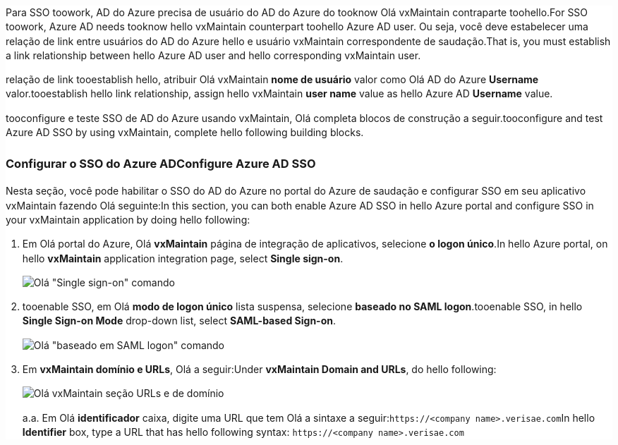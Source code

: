 <span data-ttu-id="1a904-139">Para SSO toowork, AD do Azure precisa de usuário do AD do Azure do tooknow Olá vxMaintain contraparte toohello.</span><span class="sxs-lookup"><span data-stu-id="1a904-139">For SSO toowork, Azure AD needs tooknow hello vxMaintain counterpart toohello Azure AD user.</span></span> <span data-ttu-id="1a904-140">Ou seja, você deve estabelecer uma relação de link entre usuários do AD do Azure hello e usuário vxMaintain correspondente de saudação.</span><span class="sxs-lookup"><span data-stu-id="1a904-140">That is, you must establish a link relationship between hello Azure AD user and hello corresponding vxMaintain user.</span></span>

<span data-ttu-id="1a904-141">relação de link tooestablish hello, atribuir Olá vxMaintain **nome de usuário** valor como Olá AD do Azure **Username** valor.</span><span class="sxs-lookup"><span data-stu-id="1a904-141">tooestablish hello link relationship, assign hello vxMaintain **user name** value as hello Azure AD **Username** value.</span></span>

<span data-ttu-id="1a904-142">tooconfigure e teste SSO de AD do Azure usando vxMaintain, Olá completa blocos de construção a seguir.</span><span class="sxs-lookup"><span data-stu-id="1a904-142">tooconfigure and test Azure AD SSO by using vxMaintain, complete hello following building blocks.</span></span>

### <a name="configure-azure-ad-sso"></a><span data-ttu-id="1a904-143">Configurar o SSO do Azure AD</span><span class="sxs-lookup"><span data-stu-id="1a904-143">Configure Azure AD SSO</span></span>

<span data-ttu-id="1a904-144">Nesta seção, você pode habilitar o SSO do AD do Azure no portal do Azure de saudação e configurar SSO em seu aplicativo vxMaintain fazendo Olá seguinte:</span><span class="sxs-lookup"><span data-stu-id="1a904-144">In this section, you can both enable Azure AD SSO in hello Azure portal and configure SSO in your vxMaintain application by doing hello following:</span></span>

1. <span data-ttu-id="1a904-145">Em Olá portal do Azure, Olá **vxMaintain** página de integração de aplicativos, selecione **o logon único**.</span><span class="sxs-lookup"><span data-stu-id="1a904-145">In hello Azure portal, on hello **vxMaintain** application integration page, select **Single sign-on**.</span></span>

    ![Olá "Single sign-on" comando][4]

2. <span data-ttu-id="1a904-147">tooenable SSO, em Olá **modo de logon único** lista suspensa, selecione **baseado no SAML logon**.</span><span class="sxs-lookup"><span data-stu-id="1a904-147">tooenable SSO, in hello **Single Sign-on Mode** drop-down list, select **SAML-based Sign-on**.</span></span>
 
    ![Olá "baseado em SAML logon" comando](./media/active-directory-saas-vxmaintain-tutorial/tutorial_vxmaintain_samlbase.png)

3. <span data-ttu-id="1a904-149">Em **vxMaintain domínio e URLs**, Olá a seguir:</span><span class="sxs-lookup"><span data-stu-id="1a904-149">Under **vxMaintain Domain and URLs**, do hello following:</span></span>

    ![Olá vxMaintain seção URLs e de domínio](./media/active-directory-saas-vxmaintain-tutorial/tutorial_vxmaintain_url.png)

    <span data-ttu-id="1a904-151">a.</span><span class="sxs-lookup"><span data-stu-id="1a904-151">a.</span></span> <span data-ttu-id="1a904-152">Em Olá **identificador** caixa, digite uma URL que tem Olá a sintaxe a seguir:`https://<company name>.verisae.com`</span><span class="sxs-lookup"><span data-stu-id="1a904-152">In hello **Identifier** box, type a URL that has hello following syntax: `https://<company name>.verisae.com`</span></span>


[1]: ./media/active-directory-saas-vxmaintain-tutorial/tutorial_general_01.png
[2]: ./media/active-directory-saas-vxmaintain-tutorial/tutorial_general_02.png
[3]: ./media/active-directory-saas-vxmaintain-tutorial/tutorial_general_03.png
[4]: ./media/active-directory-saas-vxmaintain-tutorial/tutorial_general_04.png
[100]: ./media/active-directory-saas-vxmaintain-tutorial/tutorial_general_100.png
[200]: ./media/active-directory-saas-vxmaintain-tutorial/tutorial_general_200.png
[201]: ./media/active-directory-saas-vxmaintain-tutorial/tutorial_general_201.png
[202]: ./media/active-directory-saas-vxmaintain-tutorial/tutorial_general_202.png
[203]: ./media/active-directory-saas-vxmaintain-tutorial/tutorial_general_203.png